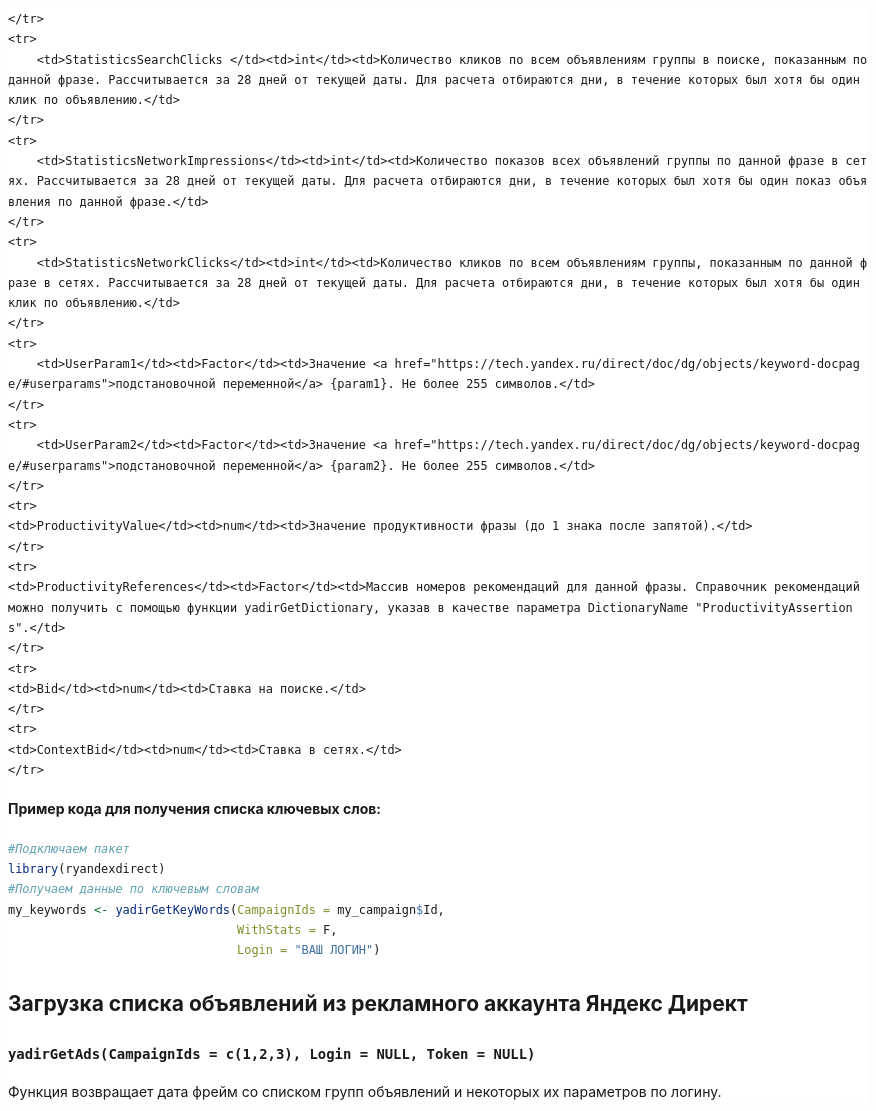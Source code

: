     </tr>
    <tr>
        <td>StatisticsSearchClicks </td><td>int</td><td>Количество кликов по всем объявлениям группы в поиске, показанным по данной фразе. Рассчитывается за 28 дней от текущей даты. Для расчета отбираются дни, в течение которых был хотя бы один клик по объявлению.</td>
    </tr>
    <tr>
        <td>StatisticsNetworkImpressions</td><td>int</td><td>Количество показов всех объявлений группы по данной фразе в сетях. Рассчитывается за 28 дней от текущей даты. Для расчета отбираются дни, в течение которых был хотя бы один показ объявления по данной фразе.</td>
    </tr>
    <tr>
        <td>StatisticsNetworkClicks</td><td>int</td><td>Количество кликов по всем объявлениям группы, показанным по данной фразе в сетях. Рассчитывается за 28 дней от текущей даты. Для расчета отбираются дни, в течение которых был хотя бы один клик по объявлению.</td>
    </tr>
    <tr>
        <td>UserParam1</td><td>Factor</td><td>Значение <a href="https://tech.yandex.ru/direct/doc/dg/objects/keyword-docpage/#userparams">подстановочной переменной</a> {param1}. Не более 255 символов.</td>
    </tr>
    <tr>
        <td>UserParam2</td><td>Factor</td><td>Значение <a href="https://tech.yandex.ru/direct/doc/dg/objects/keyword-docpage/#userparams">подстановочной переменной</a> {param2}. Не более 255 символов.</td>
    </tr>
    <tr>
    <td>ProductivityValue</td><td>num</td><td>Значение продуктивности фразы (до 1 знака после запятой).</td>
    </tr>
    <tr>
    <td>ProductivityReferences</td><td>Factor</td><td>Массив номеров рекомендаций для данной фразы. Справочник рекомендаций можно получить с помощью функции yadirGetDictionary, указав в качестве параметра DictionaryName "ProductivityAssertions".</td>
    </tr>
    <tr>
    <td>Bid</td><td>num</td><td>Ставка на поиске.</td>
    </tr>
    <tr>
    <td>ContextBid</td><td>num</td><td>Ставка в сетях.</td>
    </tr>
</table>

#### Пример кода для получения списка ключевых слов:
```r
#Подключаем пакет
library(ryandexdirect)
#Получаем данные по ключевым словам
my_keywords <- yadirGetKeyWords(CampaignIds = my_campaign$Id, 
                                WithStats = F,
                                Login = "ВАШ ЛОГИН")
```

## Загрузка списка объявлений из рекламного аккаунта Яндекс Директ
### `yadirGetAds(CampaignIds = c(1,2,3), Login = NULL, Token = NULL)`
Функция возвращает дата фрейм со списком групп объявлений и некоторых их параметров по логину.
